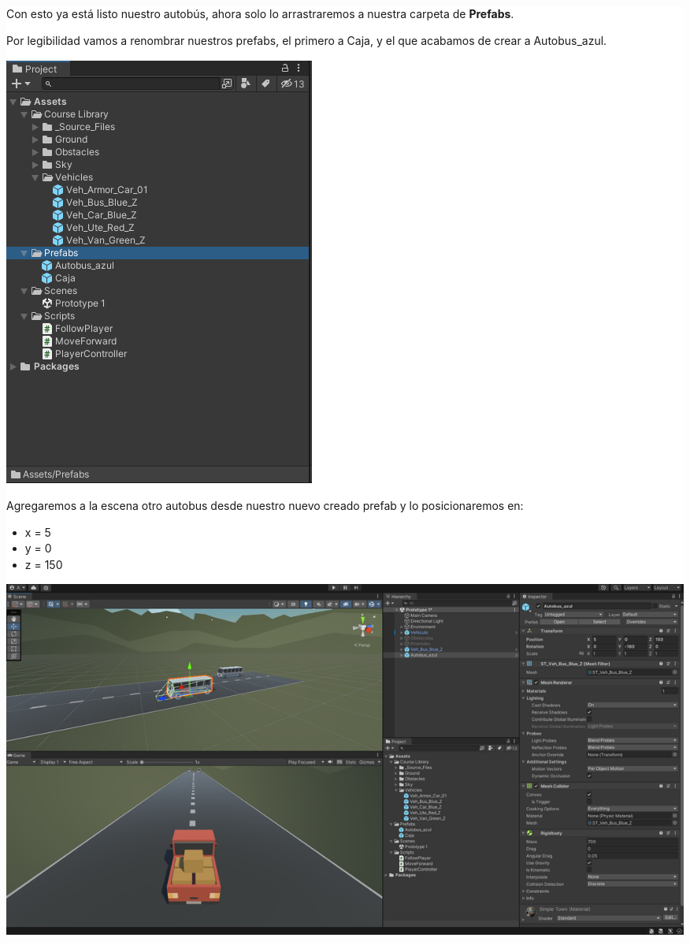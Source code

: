 Con esto ya está listo nuestro autobús, ahora solo lo arrastraremos a nuestra carpeta de **Prefabs**.

Por legibilidad vamos a renombrar nuestros  prefabs, el primero a Caja, y el que acabamos de crear a Autobus_azul.

![graficas](/graphics/assets/img/133_lab1.png)

Agregaremos a la escena otro autobus desde nuestro nuevo creado prefab y lo posicionaremos en:

- x = 5
- y = 0
- z = 150

![graficas](/graphics/assets/img/134_lab1.png)
